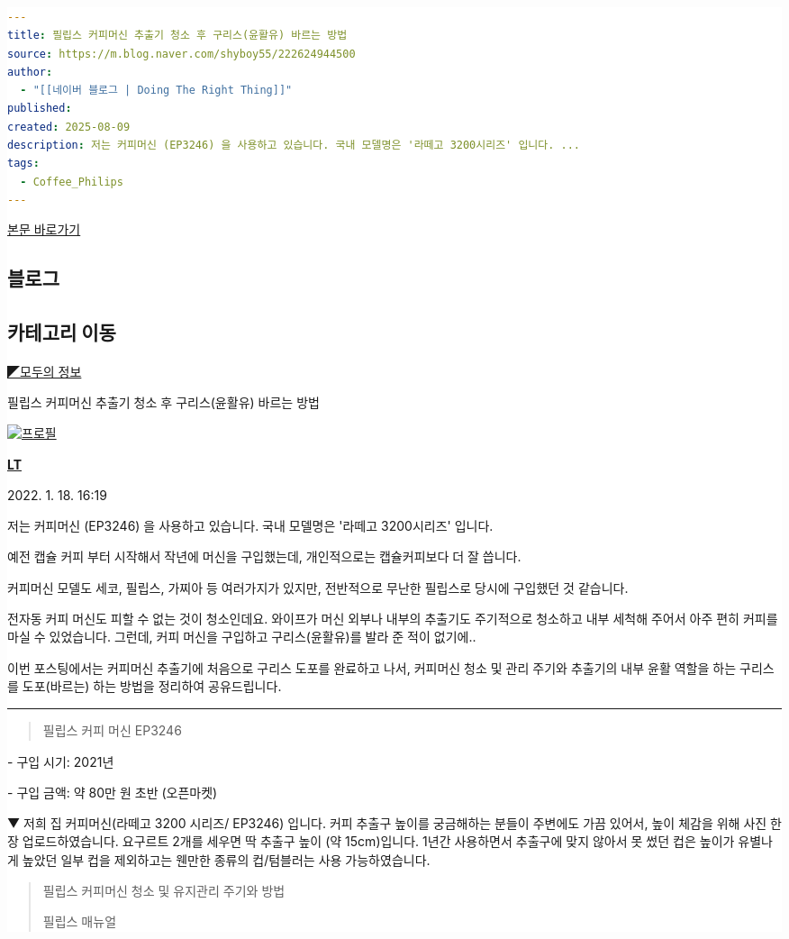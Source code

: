 ```yaml
---
title: 필립스 커피머신 추출기 청소 후 구리스(윤활유) 바르는 방법
source: https://m.blog.naver.com/shyboy55/222624944500
author:
  - "[[네이버 블로그 | Doing The Right Thing]]"
published: 
created: 2025-08-09
description: 저는 커피머신 (EP3246) 을 사용하고 있습니다. 국내 모델명은 '라떼고 3200시리즈' 입니다. ...
tags:
  - Coffee_Philips
---
```

[본문 바로가기](https://m.blog.naver.com/shyboy55/#ct)

## 블로그

## 카테고리 이동

[◤모두의 정보](https://m.blog.naver.com/PostList.naver?blogId=shyboy55&categoryNo=18&logCode=0&categoryName=%E2%97%A4%EB%AA%A8%EB%91%90%EC%9D%98+%EC%A0%95%EB%B3%B4#postlist_block)

필립스 커피머신 추출기 청소 후 구리스(윤활유) 바르는 방법

[![프로필](https://blogpfthumb-phinf.pstatic.net/20220402_192/shyboy55_1648861923548Dfhr3_PNG/logicalThinking_f200.png?type=s1)](https://m.blog.naver.com/PostList.naver?blogId=shyboy55)

[**LT**](https://m.blog.naver.com/PostList.naver?blogId=shyboy55)

2022\. 1. 18. 16:19

저는 커피머신 (EP3246) 을 사용하고 있습니다. 국내 모델명은 '라떼고 3200시리즈' 입니다.

예전 캡슐 커피 부터 시작해서 작년에 머신을 구입했는데, 개인적으로는 캡슐커피보다 더 잘 씁니다.

커피머신 모델도 세코, 필립스, 가찌아 등 여러가지가 있지만, 전반적으로 무난한 필립스로 당시에 구입했던 것 같습니다.

전자동 커피 머신도 피할 수 없는 것이 청소인데요. 와이프가 머신 외부나 내부의 추출기도 주기적으로 청소하고 내부 세척해 주어서 아주 편히 커피를 마실 수 있었습니다. 그런데, 커피 머신을 구입하고 구리스(윤활유)를 발라 준 적이 없기에..

이번 포스팅에서는 커피머신 추출기에 처음으로 구리스 도포를 완료하고 나서, 커피머신 청소 및 관리 주기와 추출기의 내부 윤활 역할을 하는 구리스를 도포(바르는) 하는 방법을 정리하여 공유드립니다.

---

> 필립스 커피 머신 EP3246

\- 구입 시기: 2021년

\- 구입 금액: 약 80만 원 초반 (오픈마켓)

▼ 저희 집 커피머신(라떼고 3200 시리즈/ EP3246) 입니다. 커피 추출구 높이를 궁금해하는 분들이 주변에도 가끔 있어서, 높이 체감을 위해 사진 한 장 업로드하였습니다. 요구르트 2개를 세우면 딱 추출구 높이 (약 15cm)입니다. 1년간 사용하면서 추출구에 맞지 않아서 못 썼던 컵은 높이가 유별나게 높았던 일부 컵을 제외하고는 웬만한 종류의 컵/텀블러는 사용 가능하였습니다.

> 필립스 커피머신 청소 및 유지관리 주기와 방법
> 
> 필립스 매뉴얼
